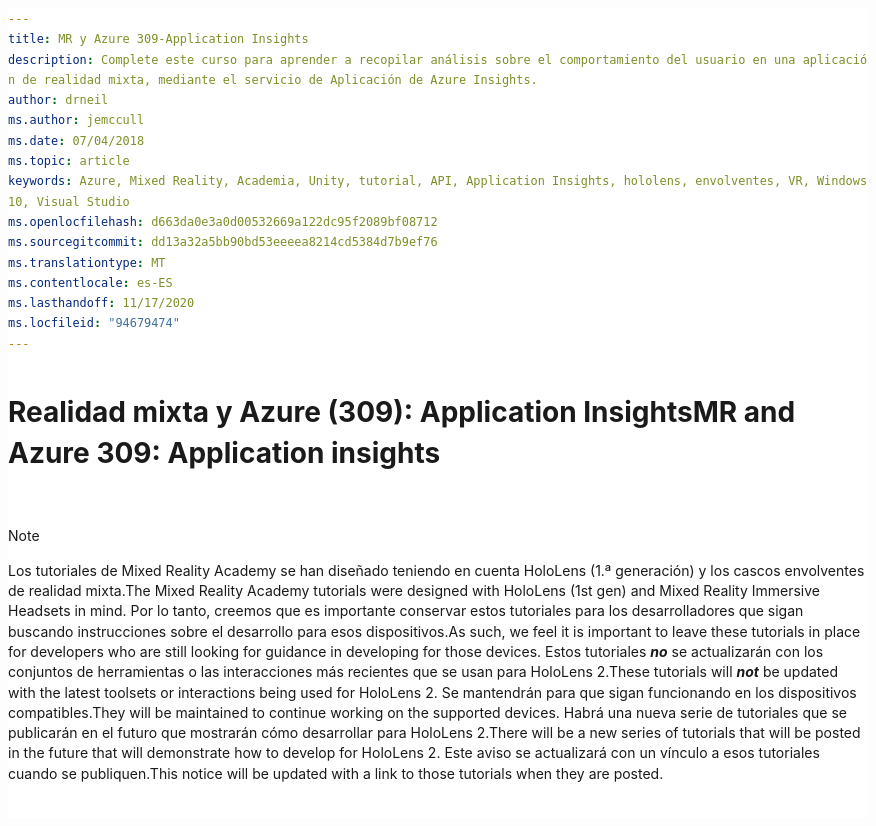 ```yaml
---
title: MR y Azure 309-Application Insights
description: Complete este curso para aprender a recopilar análisis sobre el comportamiento del usuario en una aplicación de realidad mixta, mediante el servicio de Aplicación de Azure Insights.
author: drneil
ms.author: jemccull
ms.date: 07/04/2018
ms.topic: article
keywords: Azure, Mixed Reality, Academia, Unity, tutorial, API, Application Insights, hololens, envolventes, VR, Windows 10, Visual Studio
ms.openlocfilehash: d663da0e3a0d00532669a122dc95f2089bf08712
ms.sourcegitcommit: dd13a32a5bb90bd53eeeea8214cd5384d7b9ef76
ms.translationtype: MT
ms.contentlocale: es-ES
ms.lasthandoff: 11/17/2020
ms.locfileid: "94679474"
---
```

# <a name="mr-and-azure-309-application-insights"></a><span data-ttu-id="e2cd1-104">Realidad mixta y Azure (309): Application Insights</span><span class="sxs-lookup"><span data-stu-id="e2cd1-104">MR and Azure 309: Application insights</span></span>

<br>

>[!NOTE]
><span data-ttu-id="e2cd1-105">Los tutoriales de Mixed Reality Academy se han diseñado teniendo en cuenta HoloLens (1.ª generación) y los cascos envolventes de realidad mixta.</span><span class="sxs-lookup"><span data-stu-id="e2cd1-105">The Mixed Reality Academy tutorials were designed with HoloLens (1st gen) and Mixed Reality Immersive Headsets in mind.</span></span>  <span data-ttu-id="e2cd1-106">Por lo tanto, creemos que es importante conservar estos tutoriales para los desarrolladores que sigan buscando instrucciones sobre el desarrollo para esos dispositivos.</span><span class="sxs-lookup"><span data-stu-id="e2cd1-106">As such, we feel it is important to leave these tutorials in place for developers who are still looking for guidance in developing for those devices.</span></span>  <span data-ttu-id="e2cd1-107">Estos tutoriales **_no_** se actualizarán con los conjuntos de herramientas o las interacciones más recientes que se usan para HoloLens 2.</span><span class="sxs-lookup"><span data-stu-id="e2cd1-107">These tutorials will **_not_** be updated with the latest toolsets or interactions being used for HoloLens 2.</span></span>  <span data-ttu-id="e2cd1-108">Se mantendrán para que sigan funcionando en los dispositivos compatibles.</span><span class="sxs-lookup"><span data-stu-id="e2cd1-108">They will be maintained to continue working on the supported devices.</span></span> <span data-ttu-id="e2cd1-109">Habrá una nueva serie de tutoriales que se publicarán en el futuro que mostrarán cómo desarrollar para HoloLens 2.</span><span class="sxs-lookup"><span data-stu-id="e2cd1-109">There will be a new series of tutorials that will be posted in the future that will demonstrate how to develop for HoloLens 2.</span></span>  <span data-ttu-id="e2cd1-110">Este aviso se actualizará con un vínculo a esos tutoriales cuando se publiquen.</span><span class="sxs-lookup"><span data-stu-id="e2cd1-110">This notice will be updated with a link to those tutorials when they are posted.</span></span>

<br>
